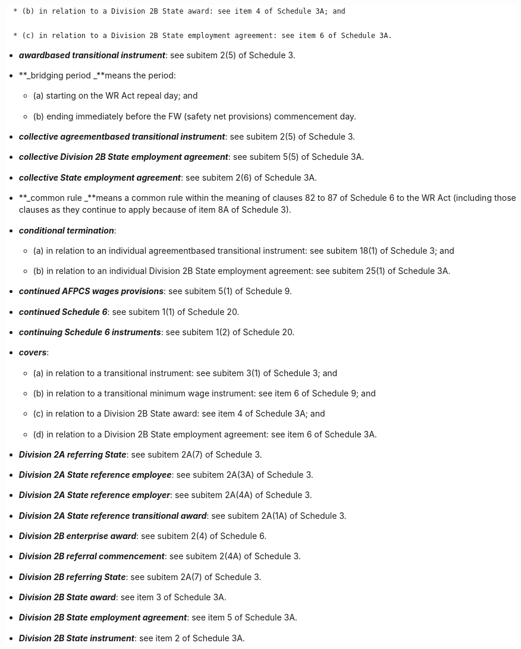       * (b) in relation to a Division 2B State award: see item 4 of Schedule 3A; and

      * (c) in relation to a Division 2B State employment agreement: see item 6 of Schedule 3A.

   * **_awardbased transitional instrument_**: see subitem 2(5) of Schedule 3.

   * **_bridging period _**means the period:

      * (a) starting on the WR Act repeal day; and

      * (b) ending immediately before the FW (safety net provisions) commencement day.

   * **_collective agreementbased transitional instrument_**: see subitem 2(5) of Schedule 3.

   * **_collective Division 2B State employment agreement_**: see subitem 5(5) of Schedule 3A.

   * **_collective State employment agreement_**: see subitem 2(6) of Schedule 3A.

   * **_common rule _**means a common rule within the meaning of clauses 82 to 87 of Schedule 6 to the WR Act (including those clauses as they continue to apply because of item 8A of Schedule 3).

   * **_conditional termination_**:

      * (a) in relation to an individual agreementbased transitional instrument: see subitem 18(1) of Schedule 3; and

      * (b) in relation to an individual Division 2B State employment agreement: see subitem 25(1) of Schedule 3A.

   * **_continued AFPCS wages provisions_**: see subitem 5(1) of Schedule 9.

   * **_continued Schedule 6_**: see subitem 1(1) of Schedule 20.

   * **_continuing Schedule 6 instruments_**: see subitem 1(2) of Schedule 20.

   * **_covers_**:

      *  (a) in relation to a transitional instrument: see subitem 3(1) of Schedule 3; and

      * (b) in relation to a transitional minimum wage instrument: see item 6 of Schedule 9; and

      * (c) in relation to a Division 2B State award: see item 4 of Schedule 3A; and

      * (d) in relation to a Division 2B State employment agreement: see item 6 of Schedule 3A.

   * **_Division 2A referring State_**: see subitem 2A(7) of Schedule 3.

   * **_Division 2A State reference employee_**: see subitem 2A(3A) of Schedule 3.

   * **_Division 2A State reference employer_**: see subitem 2A(4A) of Schedule 3.

   * **_Division 2A State reference transitional award_**: see subitem 2A(1A) of Schedule 3.

   * **_Division 2B enterprise award_**: see subitem 2(4) of Schedule 6.

   * **_Division 2B referral commencement_**: see subitem 2(4A) of Schedule 3.

   * **_Division 2B referring State_**: see subitem 2A(7) of Schedule 3.

   * **_Division 2B State award_**: see item 3 of Schedule 3A.

   * **_Division 2B State employment agreement_**: see item 5 of Schedule 3A.

   * **_Division 2B State instrument_**: see item 2 of Schedule 3A.
